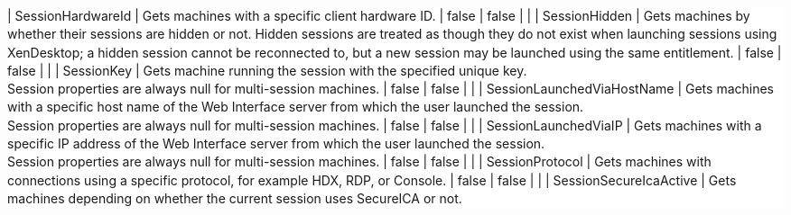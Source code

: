 | SessionHardwareId           | Gets machines with a specific client hardware ID.                                                                                                                                                                                                                                                                                                                                                                                                                                                                                                                                                                                                                                                                                                                                                         | false | false |                                                                                        |
| SessionHidden               | Gets machines by whether their sessions are hidden or not. Hidden sessions are treated as though they do not exist when launching sessions using XenDesktop; a hidden session cannot be reconnected to, but a new session may be launched using the same entitlement.                                                                                                                                                                                                                                                                                                                                                                                                                                                                                                                                     | false | false |                                                                                        |
| SessionKey                  | Gets machine running the session with the specified unique key.  
Session properties are always null for multi-session machines.                                                                                                                                                                                                                                                                                                                                                                                                                                                                                                                                                                                                                                                                          | false | false |                                                                                        |
| SessionLaunchedViaHostName  | Gets machines with a specific host name of the Web Interface server from which the user launched the session.  
Session properties are always null for multi-session machines.                                                                                                                                                                                                                                                                                                                                                                                                                                                                                                                                                                                                                            | false | false |                                                                                        |
| SessionLaunchedViaIP        | Gets machines with a specific IP address of the Web Interface server from which the user launched the session.  
Session properties are always null for multi-session machines.                                                                                                                                                                                                                                                                                                                                                                                                                                                                                                                                                                                                                           | false | false |                                                                                        |
| SessionProtocol             | Gets machines with connections using a specific protocol, for example HDX, RDP, or Console.                                                                                                                                                                                                                                                                                                                                                                                                                                                                                                                                                                                                                                                                                                               | false | false |                                                                                        |
| SessionSecureIcaActive      | Gets machines depending on whether the current session uses SecureICA or not.  